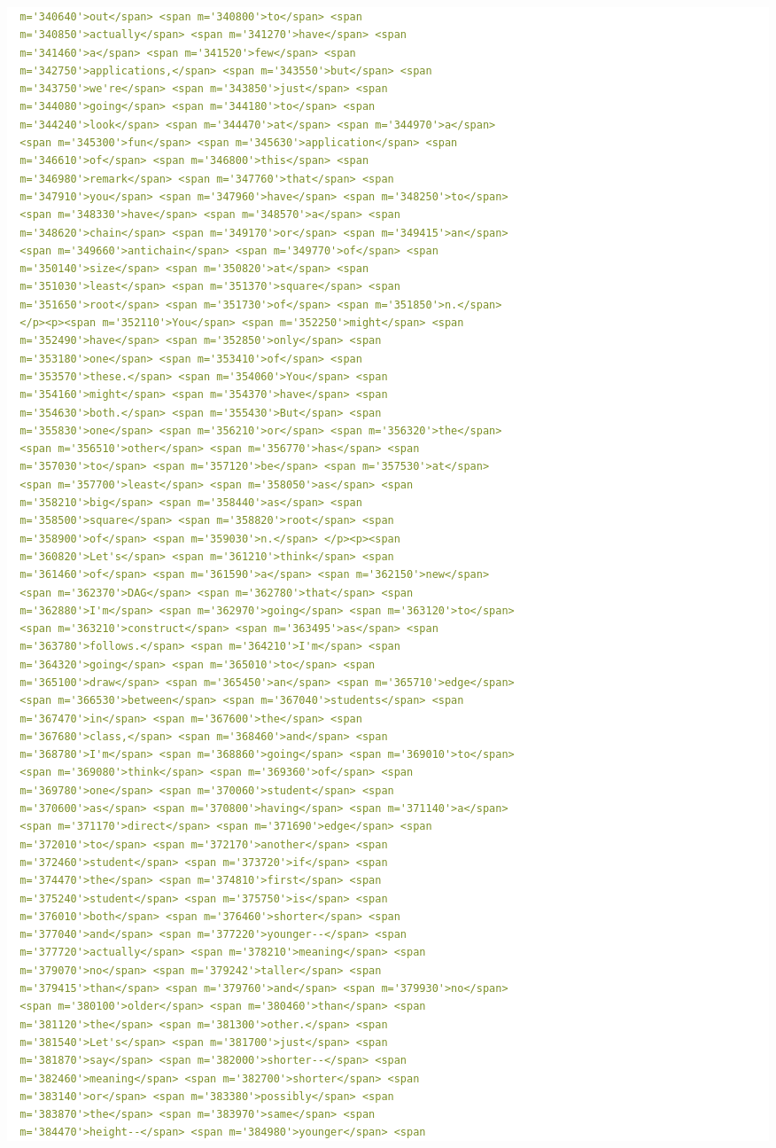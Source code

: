 ```yaml
  m='340640'>out</span> <span m='340800'>to</span> <span
  m='340850'>actually</span> <span m='341270'>have</span> <span
  m='341460'>a</span> <span m='341520'>few</span> <span
  m='342750'>applications,</span> <span m='343550'>but</span> <span
  m='343750'>we're</span> <span m='343850'>just</span> <span
  m='344080'>going</span> <span m='344180'>to</span> <span
  m='344240'>look</span> <span m='344470'>at</span> <span m='344970'>a</span>
  <span m='345300'>fun</span> <span m='345630'>application</span> <span
  m='346610'>of</span> <span m='346800'>this</span> <span
  m='346980'>remark</span> <span m='347760'>that</span> <span
  m='347910'>you</span> <span m='347960'>have</span> <span m='348250'>to</span>
  <span m='348330'>have</span> <span m='348570'>a</span> <span
  m='348620'>chain</span> <span m='349170'>or</span> <span m='349415'>an</span>
  <span m='349660'>antichain</span> <span m='349770'>of</span> <span
  m='350140'>size</span> <span m='350820'>at</span> <span
  m='351030'>least</span> <span m='351370'>square</span> <span
  m='351650'>root</span> <span m='351730'>of</span> <span m='351850'>n.</span>
  </p><p><span m='352110'>You</span> <span m='352250'>might</span> <span
  m='352490'>have</span> <span m='352850'>only</span> <span
  m='353180'>one</span> <span m='353410'>of</span> <span
  m='353570'>these.</span> <span m='354060'>You</span> <span
  m='354160'>might</span> <span m='354370'>have</span> <span
  m='354630'>both.</span> <span m='355430'>But</span> <span
  m='355830'>one</span> <span m='356210'>or</span> <span m='356320'>the</span>
  <span m='356510'>other</span> <span m='356770'>has</span> <span
  m='357030'>to</span> <span m='357120'>be</span> <span m='357530'>at</span>
  <span m='357700'>least</span> <span m='358050'>as</span> <span
  m='358210'>big</span> <span m='358440'>as</span> <span
  m='358500'>square</span> <span m='358820'>root</span> <span
  m='358900'>of</span> <span m='359030'>n.</span> </p><p><span
  m='360820'>Let's</span> <span m='361210'>think</span> <span
  m='361460'>of</span> <span m='361590'>a</span> <span m='362150'>new</span>
  <span m='362370'>DAG</span> <span m='362780'>that</span> <span
  m='362880'>I'm</span> <span m='362970'>going</span> <span m='363120'>to</span>
  <span m='363210'>construct</span> <span m='363495'>as</span> <span
  m='363780'>follows.</span> <span m='364210'>I'm</span> <span
  m='364320'>going</span> <span m='365010'>to</span> <span
  m='365100'>draw</span> <span m='365450'>an</span> <span m='365710'>edge</span>
  <span m='366530'>between</span> <span m='367040'>students</span> <span
  m='367470'>in</span> <span m='367600'>the</span> <span
  m='367680'>class,</span> <span m='368460'>and</span> <span
  m='368780'>I'm</span> <span m='368860'>going</span> <span m='369010'>to</span>
  <span m='369080'>think</span> <span m='369360'>of</span> <span
  m='369780'>one</span> <span m='370060'>student</span> <span
  m='370600'>as</span> <span m='370800'>having</span> <span m='371140'>a</span>
  <span m='371170'>direct</span> <span m='371690'>edge</span> <span
  m='372010'>to</span> <span m='372170'>another</span> <span
  m='372460'>student</span> <span m='373720'>if</span> <span
  m='374470'>the</span> <span m='374810'>first</span> <span
  m='375240'>student</span> <span m='375750'>is</span> <span
  m='376010'>both</span> <span m='376460'>shorter</span> <span
  m='377040'>and</span> <span m='377220'>younger--</span> <span
  m='377720'>actually</span> <span m='378210'>meaning</span> <span
  m='379070'>no</span> <span m='379242'>taller</span> <span
  m='379415'>than</span> <span m='379760'>and</span> <span m='379930'>no</span>
  <span m='380100'>older</span> <span m='380460'>than</span> <span
  m='381120'>the</span> <span m='381300'>other.</span> <span
  m='381540'>Let's</span> <span m='381700'>just</span> <span
  m='381870'>say</span> <span m='382000'>shorter--</span> <span
  m='382460'>meaning</span> <span m='382700'>shorter</span> <span
  m='383140'>or</span> <span m='383380'>possibly</span> <span
  m='383870'>the</span> <span m='383970'>same</span> <span
  m='384470'>height--</span> <span m='384980'>younger</span> <span
```